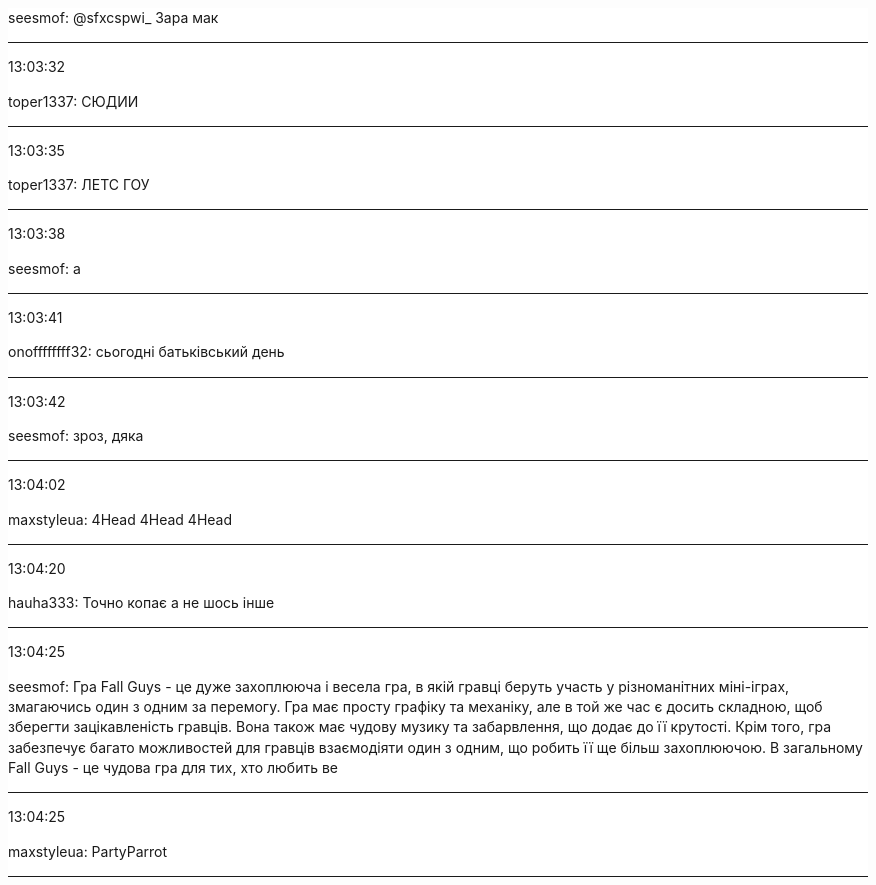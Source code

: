 seesmof: @sfxcspwi_ Зара мак

---

13:03:32

toper1337: СЮДИИ

---

13:03:35

toper1337: ЛЕТС ГОУ

---

13:03:38

seesmof: а

---

13:03:41

onoffffffff32: сьогодні батьківський день

---

13:03:42

seesmof: зроз, дяка

---

13:04:02

maxstyleua: 4Head 4Head 4Head

---

13:04:20

hauha333: Точно копає а не шось інше

---

13:04:25

seesmof: Гра Fall Guys - це дуже захоплююча і весела гра, в якій гравці беруть участь у різноманітних міні-іграх, змагаючись один з одним за перемогу. Гра має просту графіку та механіку, але в той же час є досить складною, щоб зберегти зацікавленість гравців. Вона також має чудову музику та забарвлення, що додає до її крутості. Крім того, гра забезпечує багато можливостей для гравців взаємодіяти один з одним, що робить її ще більш захоплюючою. В загальному Fall Guys - це чудова гра для тих, хто любить ве

---

13:04:25

maxstyleua: PartyParrot

---
